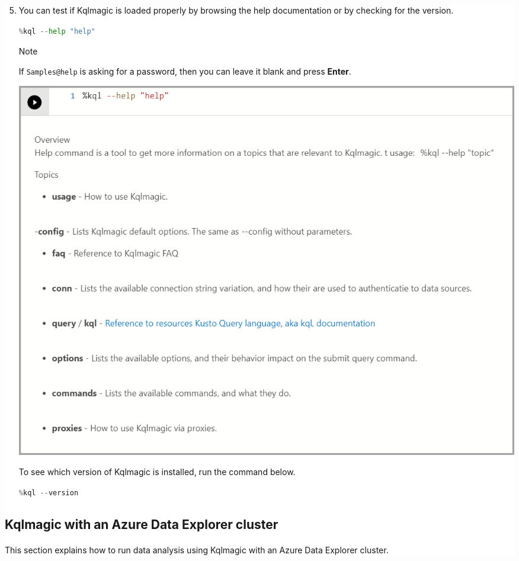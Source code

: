5. You can test if Kqlmagic is loaded properly by browsing the help documentation or by checking for the version.

   ```python
   %kql --help "help"
   ```

   > [!Note]
   > If `Samples@help` is asking for a password, then you can leave it blank and press **Enter**.

   ![Help](media/notebooks-kqlmagic/install-help.png)

   To see which version of Kqlmagic is installed, run the command below.

   ```python
   %kql --version
   ```

## Kqlmagic with an Azure Data Explorer cluster

This section explains how to run data analysis using Kqlmagic with an Azure Data Explorer cluster.
